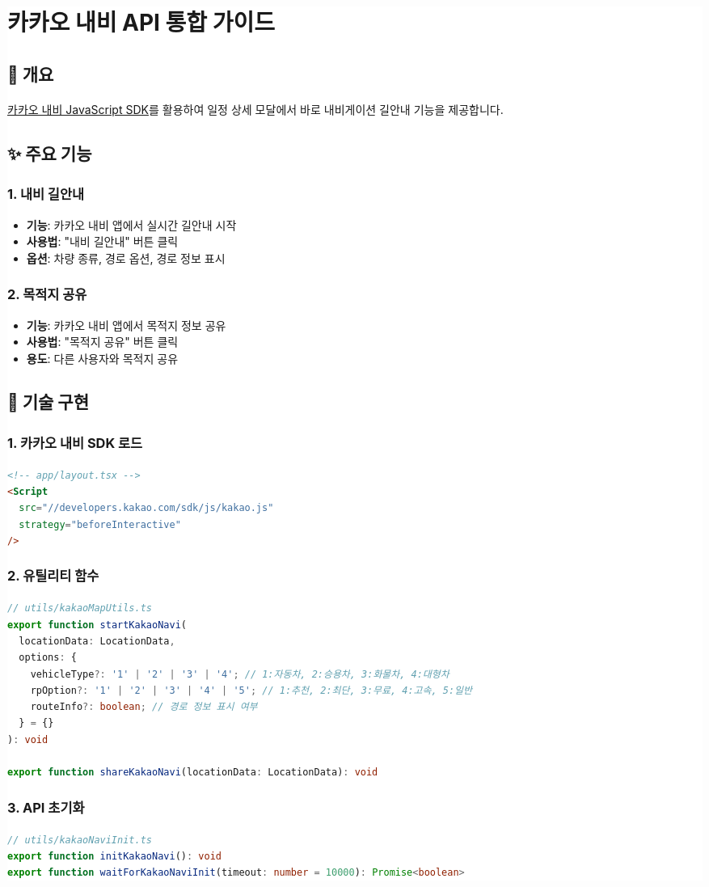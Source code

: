 # 카카오 내비 API 통합 가이드

## 🎯 개요

[카카오 내비 JavaScript SDK](https://developers.kakao.com/docs/latest/ko/kakaonavi/js)를 활용하여 일정 상세 모달에서 바로 내비게이션 길안내 기능을 제공합니다.

## ✨ 주요 기능

### **1. 내비 길안내**
- **기능**: 카카오 내비 앱에서 실시간 길안내 시작
- **사용법**: "내비 길안내" 버튼 클릭
- **옵션**: 차량 종류, 경로 옵션, 경로 정보 표시

### **2. 목적지 공유**
- **기능**: 카카오 내비 앱에서 목적지 정보 공유
- **사용법**: "목적지 공유" 버튼 클릭
- **용도**: 다른 사용자와 목적지 공유

## 🔧 기술 구현

### **1. 카카오 내비 SDK 로드**
```html
<!-- app/layout.tsx -->
<Script
  src="//developers.kakao.com/sdk/js/kakao.js"
  strategy="beforeInteractive"
/>
```

### **2. 유틸리티 함수**
```typescript
// utils/kakaoMapUtils.ts
export function startKakaoNavi(
  locationData: LocationData,
  options: {
    vehicleType?: '1' | '2' | '3' | '4'; // 1:자동차, 2:승용차, 3:화물차, 4:대형차
    rpOption?: '1' | '2' | '3' | '4' | '5'; // 1:추천, 2:최단, 3:무료, 4:고속, 5:일반
    routeInfo?: boolean; // 경로 정보 표시 여부
  } = {}
): void

export function shareKakaoNavi(locationData: LocationData): void
```

### **3. API 초기화**
```typescript
// utils/kakaoNaviInit.ts
export function initKakaoNavi(): void
export function waitForKakaoNaviInit(timeout: number = 10000): Promise<boolean>
```
